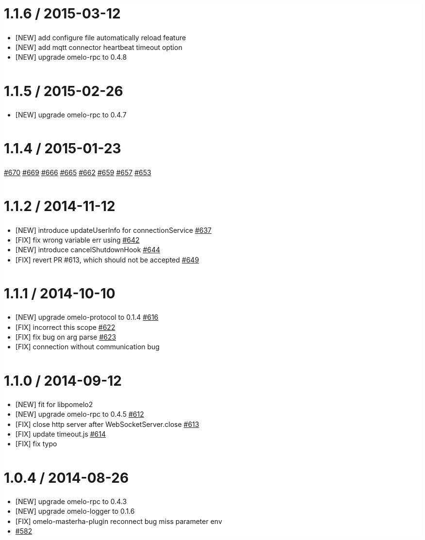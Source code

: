 1.1.6 / 2015-03-12
=================
  * [NEW] add configure file automatically reload feature
  * [NEW] add mqtt connector heartbeat timeout option
  * [NEW] upgrade omelo-rpc to 0.4.8

1.1.5 / 2015-02-26
=================
  * [NEW] upgrade omelo-rpc to 0.4.7

1.1.4 / 2015-01-23
=================
  [#670](https://github.com/NetEase/omelo/pull/670)
  [#669](https://github.com/NetEase/omelo/pull/669)
  [#666](https://github.com/NetEase/omelo/pull/666)
  [#665](https://github.com/NetEase/omelo/pull/665)
  [#662](https://github.com/NetEase/omelo/pull/662)
  [#659](https://github.com/NetEase/omelo/pull/659)
  [#657](https://github.com/NetEase/omelo/pull/657)
  [#653](https://github.com/NetEase/omelo/pull/653)

1.1.2 / 2014-11-12
=================
* [NEW] introduce updateUserInfo for connectionService
  [#637](https://github.com/NetEase/omelo/pull/637)
* [FIX] fix wrong variable err using 
  [#642](https://github.com/NetEase/omelo/pull/642)
* [NEW] introduce cancelShutdownHook
  [#644](https://github.com/NetEase/omelo/pull/644)
* [FIX] revert PR #613, which should not be accepted
  [#649](https://github.com/NetEase/omelo/pull/649)

1.1.1 / 2014-10-10
=================
* [NEW] upgrade omelo-protocol to 0.1.4
  [#616](https://github.com/NetEase/omelo/pull/616)
* [FIX] incorrect this scope
  [#622](https://github.com/NetEase/omelo/pull/622)
* [FIX] fix bug on arg parse
  [#623](https://github.com/NetEase/omelo/pull/623)
* [FIX] connection without communication bug

1.1.0 / 2014-09-12
=================
* [NEW] fit for libpomelo2
* [NEW] upgrade omelo-rpc to 0.4.5
  [#612](https://github.com/NetEase/omelo/pull/612)
* [FIX] close http server after WebSocketServer.close
  [#613](https://github.com/NetEase/omelo/pull/613)
* [FIX] update timeout.js
  [#614](https://github.com/NetEase/omelo/pull/614)
* [FIX] fix typo

1.0.4 / 2014-08-26
=================
* [NEW] upgrade omelo-rpc to 0.4.3
* [NEW] upgrade omelo-logger to 0.1.6
* [FIX] omelo-masterha-plugin reconnect bug miss parameter env
* [#582](https://github.com/NetEase/omelo/pull/582)
